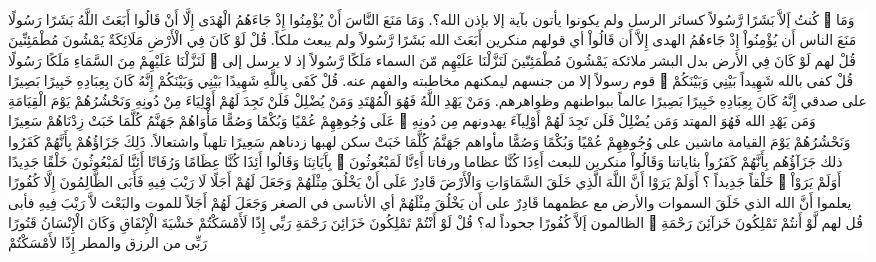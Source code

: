 كُنتُ إَلاَّ بَشَرًا رَّسُولاً
كسائر الرسل ولم يكونوا يأتون بآية إلا بإذن الله؟.
وَمَا مَنَعَ النَّاسَ أَنْ يُؤْمِنُوا إِذْ جَاءَهُمُ الْهُدَى إِلَّا أَنْ قَالُوا أَبَعَثَ اللَّهُ بَشَرًا رَسُولًا

وَمَا مَنَعَ الناس أَن يُؤْمِنُواْ إِذْ جَاءهُمُ الهدى إِلاَّ أَن قَالُواْ
أي قولهم منكرين
أَبَعَثَ الله بَشَرًا رَّسُولاً
ولم يبعث ملكاً.
قُلْ لَوْ كَانَ فِي الْأَرْضِ مَلَائِكَةٌ يَمْشُونَ مُطْمَئِنِّينَ لَنَزَّلْنَا عَلَيْهِمْ مِنَ السَّمَاءِ مَلَكًا رَسُولًا

قُلْ
لهم
لَوْ كَانَ فِي الأرض
بدل البشر
ملائكة يَمْشُونَ مُطْمَئِنّينَ لَنَزَّلْنَا عَلَيْهِم مّنَ السماء مَلَكًا رَّسُولاً
إذ لا يرسل إلى قوم رسولاً إلا من جنسهم ليمكنهم مخاطبته والفهم عنه.
قُلْ كَفَى بِاللَّهِ شَهِيدًا بَيْنِي وَبَيْنَكُمْ إِنَّهُ كَانَ بِعِبَادِهِ خَبِيرًا بَصِيرًا

قُلْ كفى بالله شَهِيداً بَيْنِي وَبَيْنَكُمْ
على صدقي
إِنَّهُ كَانَ بِعِبَادِهِ خَبِيرًا بَصِيرًا
عالماً ببواطنهم وظواهرهم.
وَمَنْ يَهْدِ اللَّهُ فَهُوَ الْمُهْتَدِ وَمَنْ يُضْلِلْ فَلَنْ تَجِدَ لَهُمْ أَوْلِيَاءَ مِنْ دُونِهِ وَنَحْشُرُهُمْ يَوْمَ الْقِيَامَةِ عَلَى وُجُوهِهِمْ عُمْيًا وَبُكْمًا وَصُمًّا مَأْوَاهُمْ جَهَنَّمُ كُلَّمَا خَبَتْ زِدْنَاهُمْ سَعِيرًا

وَمَن يَهْدِ الله فَهُوَ المهتد وَمَن يُضْلِلْ فَلَن تَجِدَ لَهُمْ أَوْلِيآءَ
يهدونهم
مِن دُونِهِ وَنَحْشُرُهُمْ يَوْمَ القيامة
ماشين
على وُجُوهِهِمْ عُمْيًا وَبُكْمًا وَصُمًّا مأواهم جَهَنَّمُ كُلَّمَا خَبَتْ
سكن لهبها
زدناهم سَعِيرًا
تلهباً واشتعالاً.
ذَلِكَ جَزَاؤُهُمْ بِأَنَّهُمْ كَفَرُوا بِآَيَاتِنَا وَقَالُوا أَئِذَا كُنَّا عِظَامًا وَرُفَاتًا أَئِنَّا لَمَبْعُوثُونَ خَلْقًا جَدِيدًا

ذلك جَزَآؤُهُم بِأَنَّهُمْ كَفَرُواْ بئاياتنا وَقَالُواْ
منكرين للبعث
أَءِذَا كُنَّا عظاما ورفاتا أَءِنَّا لَمَبْعُوثُونَ خَلْقاً جَدِيداً
؟
أَوَلَمْ يَرَوْا أَنَّ اللَّهَ الَّذِي خَلَقَ السَّمَاوَاتِ وَالْأَرْضَ قَادِرٌ عَلَى أَنْ يَخْلُقَ مِثْلَهُمْ وَجَعَلَ لَهُمْ أَجَلًا لَا رَيْبَ فِيهِ فَأَبَى الظَّالِمُونَ إِلَّا كُفُورًا

أَوَلَمْ يَرَوْاْ
يعلموا
أَنَّ الله الذي خَلَقَ السموات والأرض
مع عظمهما
قَادِرٌ على أَن يَخْلُقَ مِثْلَهُمْ
أي الأناسى في الصغر
وَجَعَلَ لَهُمْ أَجَلاً
للموت والبَعْث
لاَّ رَيْبَ فِيهِ فأبى الظالمون إَلاَّ كُفُورًا
جحوداً له؟
قُلْ لَوْ أَنْتُمْ تَمْلِكُونَ خَزَائِنَ رَحْمَةِ رَبِّي إِذًا لَأَمْسَكْتُمْ خَشْيَةَ الْإِنْفَاقِ وَكَانَ الْإِنْسَانُ قَتُورًا

قُل
لهم
لَّوْ أَنتُمْ تَمْلِكُونَ خَزآئِنَ رَحْمَةِ رَبِّى
من الرزق والمطر
إِذًا لأَمْسَكْتُمْ